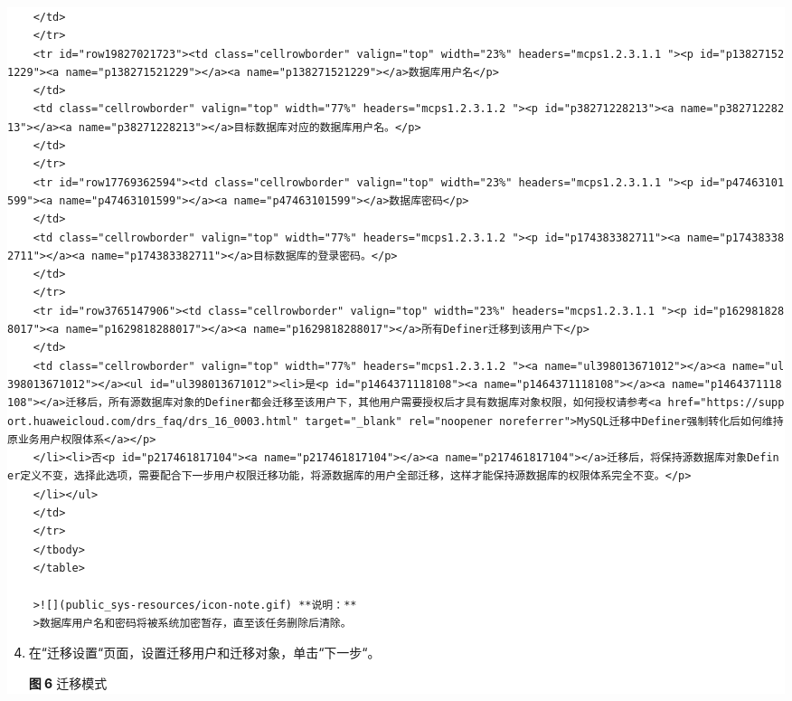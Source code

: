         </td>
        </tr>
        <tr id="row19827021723"><td class="cellrowborder" valign="top" width="23%" headers="mcps1.2.3.1.1 "><p id="p138271521229"><a name="p138271521229"></a><a name="p138271521229"></a>数据库用户名</p>
        </td>
        <td class="cellrowborder" valign="top" width="77%" headers="mcps1.2.3.1.2 "><p id="p38271228213"><a name="p38271228213"></a><a name="p38271228213"></a>目标数据库对应的数据库用户名。</p>
        </td>
        </tr>
        <tr id="row17769362594"><td class="cellrowborder" valign="top" width="23%" headers="mcps1.2.3.1.1 "><p id="p47463101599"><a name="p47463101599"></a><a name="p47463101599"></a>数据库密码</p>
        </td>
        <td class="cellrowborder" valign="top" width="77%" headers="mcps1.2.3.1.2 "><p id="p174383382711"><a name="p174383382711"></a><a name="p174383382711"></a>目标数据库的登录密码。</p>
        </td>
        </tr>
        <tr id="row3765147906"><td class="cellrowborder" valign="top" width="23%" headers="mcps1.2.3.1.1 "><p id="p1629818288017"><a name="p1629818288017"></a><a name="p1629818288017"></a>所有Definer迁移到该用户下</p>
        </td>
        <td class="cellrowborder" valign="top" width="77%" headers="mcps1.2.3.1.2 "><a name="ul398013671012"></a><a name="ul398013671012"></a><ul id="ul398013671012"><li>是<p id="p1464371118108"><a name="p1464371118108"></a><a name="p1464371118108"></a>迁移后，所有源数据库对象的Definer都会迁移至该用户下，其他用户需要授权后才具有数据库对象权限，如何授权请参考<a href="https://support.huaweicloud.com/drs_faq/drs_16_0003.html" target="_blank" rel="noopener noreferrer">MySQL迁移中Definer强制转化后如何维持原业务用户权限体系</a></p>
        </li><li>否<p id="p217461817104"><a name="p217461817104"></a><a name="p217461817104"></a>迁移后，将保持源数据库对象Definer定义不变，选择此选项，需要配合下一步用户权限迁移功能，将源数据库的用户全部迁移，这样才能保持源数据库的权限体系完全不变。</p>
        </li></ul>
        </td>
        </tr>
        </tbody>
        </table>

        >![](public_sys-resources/icon-note.gif) **说明：** 
        >数据库用户名和密码将被系统加密暂存，直至该任务删除后清除。


4.  在“迁移设置“页面，设置迁移用户和迁移对象，单击“下一步“。

    **图 6**  迁移模式<a name="drs_02_0021_zh-cn_topic_0078078071_fig46205265911"></a>  